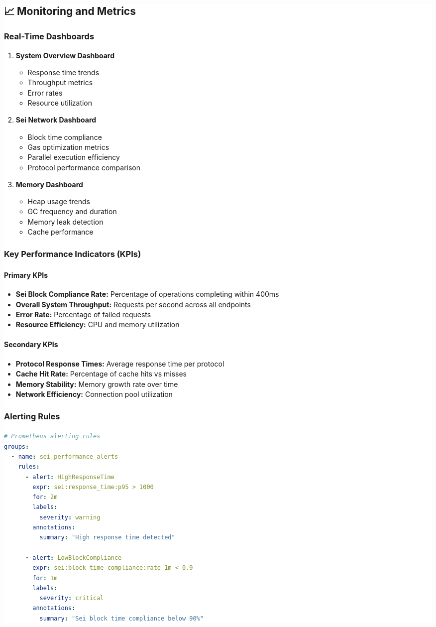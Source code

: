 ## 📈 Monitoring and Metrics

### Real-Time Dashboards

1. **System Overview Dashboard**
   - Response time trends
   - Throughput metrics
   - Error rates
   - Resource utilization

2. **Sei Network Dashboard**
   - Block time compliance
   - Gas optimization metrics
   - Parallel execution efficiency
   - Protocol performance comparison

3. **Memory Dashboard**
   - Heap usage trends
   - GC frequency and duration
   - Memory leak detection
   - Cache performance

### Key Performance Indicators (KPIs)

#### Primary KPIs
- **Sei Block Compliance Rate:** Percentage of operations completing within 400ms
- **Overall System Throughput:** Requests per second across all endpoints
- **Error Rate:** Percentage of failed requests
- **Resource Efficiency:** CPU and memory utilization

#### Secondary KPIs
- **Protocol Response Times:** Average response time per protocol
- **Cache Hit Rate:** Percentage of cache hits vs misses
- **Memory Stability:** Memory growth rate over time
- **Network Efficiency:** Connection pool utilization

### Alerting Rules

```yaml
# Prometheus alerting rules
groups:
  - name: sei_performance_alerts
    rules:
      - alert: HighResponseTime
        expr: sei:response_time:p95 > 1000
        for: 2m
        labels:
          severity: warning
        annotations:
          summary: "High response time detected"
          
      - alert: LowBlockCompliance
        expr: sei:block_time_compliance:rate_1m < 0.9
        for: 1m
        labels:
          severity: critical
        annotations:
          summary: "Sei block time compliance below 90%"
```
